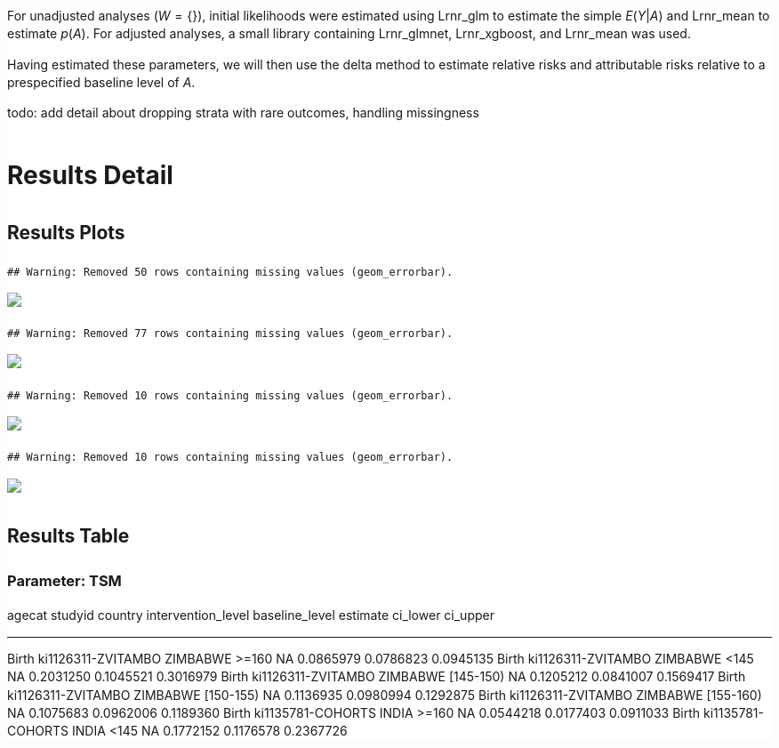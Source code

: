 For unadjusted analyses ($W=\{\}$), initial likelihoods were estimated using Lrnr_glm to estimate the simple $E(Y|A)$ and Lrnr_mean to estimate $p(A)$. For adjusted analyses, a small library containing Lrnr_glmnet, Lrnr_xgboost, and Lrnr_mean was used.

Having estimated these parameters, we will then use the delta method to estimate relative risks and attributable risks relative to a prespecified baseline level of $A$.

todo: add detail about dropping strata with rare outcomes, handling missingness







# Results Detail

## Results Plots

```
## Warning: Removed 50 rows containing missing values (geom_errorbar).
```

![](/tmp/8b39e2dd-3885-4792-9825-01a4c25bc95f/REPORT_files/figure-html/plot_tsm-1.png)


```
## Warning: Removed 77 rows containing missing values (geom_errorbar).
```

![](/tmp/8b39e2dd-3885-4792-9825-01a4c25bc95f/REPORT_files/figure-html/plot_rr-1.png)


```
## Warning: Removed 10 rows containing missing values (geom_errorbar).
```

![](/tmp/8b39e2dd-3885-4792-9825-01a4c25bc95f/REPORT_files/figure-html/plot_paf-1.png)


```
## Warning: Removed 10 rows containing missing values (geom_errorbar).
```

![](/tmp/8b39e2dd-3885-4792-9825-01a4c25bc95f/REPORT_files/figure-html/plot_par-1.png)

## Results Table

### Parameter: TSM


agecat      studyid                    country                        intervention_level   baseline_level     estimate    ci_lower    ci_upper
----------  -------------------------  -----------------------------  -------------------  ---------------  ----------  ----------  ----------
Birth       ki1126311-ZVITAMBO         ZIMBABWE                       >=160                NA                0.0865979   0.0786823   0.0945135
Birth       ki1126311-ZVITAMBO         ZIMBABWE                       <145                 NA                0.2031250   0.1045521   0.3016979
Birth       ki1126311-ZVITAMBO         ZIMBABWE                       [145-150)            NA                0.1205212   0.0841007   0.1569417
Birth       ki1126311-ZVITAMBO         ZIMBABWE                       [150-155)            NA                0.1136935   0.0980994   0.1292875
Birth       ki1126311-ZVITAMBO         ZIMBABWE                       [155-160)            NA                0.1075683   0.0962006   0.1189360
Birth       ki1135781-COHORTS          INDIA                          >=160                NA                0.0544218   0.0177403   0.0911033
Birth       ki1135781-COHORTS          INDIA                          <145                 NA                0.1772152   0.1176578   0.2367726